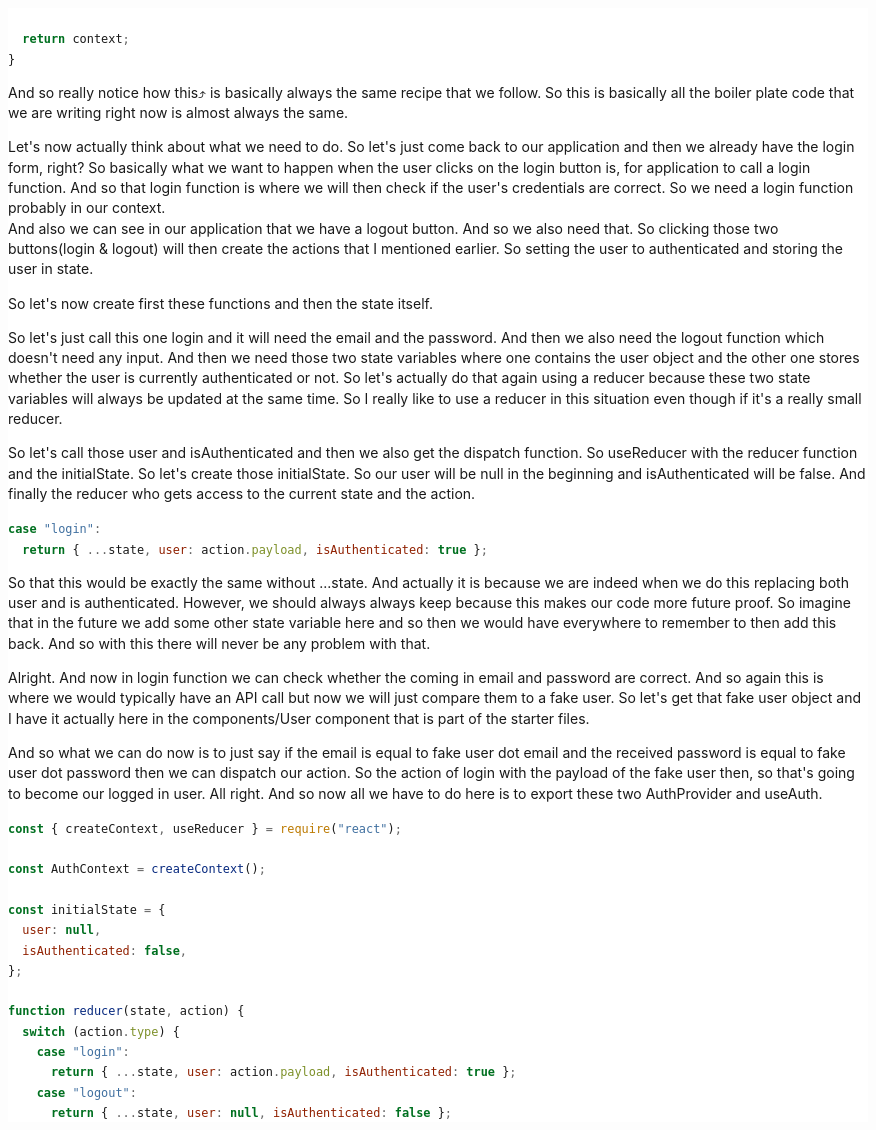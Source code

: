 ```jsx

  return context;
}
```

And so really notice how this⤴️ is basically always the same recipe that we follow. So this is basically all the boiler plate code that we are writing right now is almost always the same.

Let's now actually think about what we need to do. So let's just come back to our application and then we already have the login form, right? So basically what we want to happen when the user clicks on the login button is, for application to call a login function. And so that login function is where we will then check if the user's credentials are correct. So we need a login function probably in our context.  
And also we can see in our application that we have a logout button. And so we also need that. So clicking those two buttons(login & logout) will then create the actions that I mentioned earlier. So setting the user to authenticated and storing the user in state.

So let's now create first these functions and then the state itself.

So let's just call this one login and it will need the email and the password. And then we also need the logout function which doesn't need any input. And then we need those two state variables where one contains the user object and the other one stores whether the user is currently authenticated or not. So let's actually do that again using a reducer because these two state variables will always be updated at the same time. So I really like to use a reducer in this situation even though if it's a really small reducer.

So let's call those user and isAuthenticated and then we also get the dispatch function. So useReducer with the reducer function and the initialState. So let's create those initialState. So our user will be null in the beginning and isAuthenticated will be false. And finally the reducer who gets access to the current state and the action.

```jsx
case "login":
  return { ...state, user: action.payload, isAuthenticated: true };
```

So that this would be exactly the same without ...state. And actually it is because we are indeed when we do this replacing both user and is authenticated. However, we should always always keep because this makes our code more future proof. So imagine that in the future we add some other state variable here and so then we would have everywhere to remember to then add this back. And so with this there will never be any problem with that.

Alright. And now in login function we can check whether the coming in email and password are correct. And so again this is where we would typically have an API call but now we will just compare them to a fake user. So let's get that fake user object and I have it actually here in the components/User component that is part of the starter files.

And so what we can do now is to just say if the email is equal to fake user dot email and the received password is equal to fake user dot password then we can dispatch our action. So the action of login with the payload of the fake user then, so that's going to become our logged in user. All right. And so now all we have to do here is to export these two AuthProvider and useAuth.

```jsx
const { createContext, useReducer } = require("react");

const AuthContext = createContext();

const initialState = {
  user: null,
  isAuthenticated: false,
};

function reducer(state, action) {
  switch (action.type) {
    case "login":
      return { ...state, user: action.payload, isAuthenticated: true };
    case "logout":
      return { ...state, user: null, isAuthenticated: false };
```